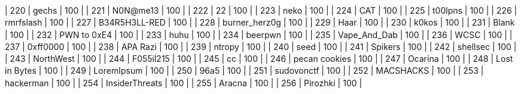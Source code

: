| 220   | gechs                            | 100   |
| 221   | N0N@me13                         | 100   |
| 222   | 22                               | 100   |
| 223   | neko                             | 100   |
| 224   | CAT                              | 100   |
| 225   | t00lpns                          | 100   |
| 226   | rmrfslash                        | 100   |
| 227   | B34R5H3LL-RED                    | 100   |
| 228   | burner_herz0g                    | 100   |
| 229   | Haar                             | 100   |
| 230   | k0kos                            | 100   |
| 231   | Blank                            | 100   |
| 232   | PWN to 0xE4                      | 100   |
| 233   | huhu                             | 100   |
| 234   | beerpwn                          | 100   |
| 235   | Vape_And_Dab                     | 100   |
| 236   | WCSC                             | 100   |
| 237   | 0xff0000                         | 100   |
| 238   | APA Razi                         | 100   |
| 239   | ntropy                           | 100   |
| 240   | seed                             | 100   |
| 241   | Spikers                          | 100   |
| 242   | shellsec                         | 100   |
| 243   | NorthWest                        | 100   |
| 244   | F055il215                        | 100   |
| 245   | cc                               | 100   |
| 246   | pecan cookies                    | 100   |
| 247   | Ocarina                          | 100   |
| 248   | Lost in Bytes                    | 100   |
| 249   | LoremIpsum                       | 100   |
| 250   | 96a5                             | 100   |
| 251   | sudovonctf                       | 100   |
| 252   | MACSHACKS                        | 100   |
| 253   | hackerman                        | 100   |
| 254   | InsiderThreats                   | 100   |
| 255   | Aracna                           | 100   |
| 256   | Pirozhki                         | 100   |